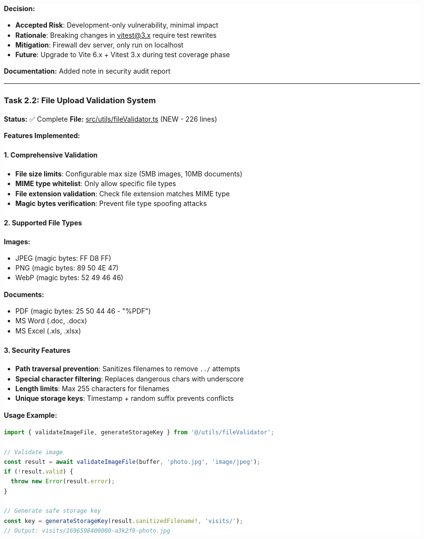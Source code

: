 **Decision:**
- **Accepted Risk**: Development-only vulnerability, minimal impact
- **Rationale**: Breaking changes in vitest@3.x require test rewrites
- **Mitigation**: Firewall dev server, only run on localhost
- **Future**: Upgrade to Vite 6.x + Vitest 3.x during test coverage phase

**Documentation:** Added note in security audit report

---

### Task 2.2: File Upload Validation System

**Status:** ✅ Complete
**File:** [src/utils/fileValidator.ts](../../src/utils/fileValidator.ts) (NEW - 226 lines)

**Features Implemented:**

#### 1. Comprehensive Validation
- **File size limits**: Configurable max size (5MB images, 10MB documents)
- **MIME type whitelist**: Only allow specific file types
- **File extension validation**: Check file extension matches MIME type
- **Magic bytes verification**: Prevent file type spoofing attacks

#### 2. Supported File Types
**Images:**
- JPEG (magic bytes: FF D8 FF)
- PNG (magic bytes: 89 50 4E 47)
- WebP (magic bytes: 52 49 46 46)

**Documents:**
- PDF (magic bytes: 25 50 44 46 - "%PDF")
- MS Word (.doc, .docx)
- MS Excel (.xls, .xlsx)

#### 3. Security Features
- **Path traversal prevention**: Sanitizes filenames to remove `../` attempts
- **Special character filtering**: Replaces dangerous chars with underscore
- **Length limits**: Max 255 characters for filenames
- **Unique storage keys**: Timestamp + random suffix prevents conflicts

**Usage Example:**
```typescript
import { validateImageFile, generateStorageKey } from '@/utils/fileValidator';

// Validate image
const result = await validateImageFile(buffer, 'photo.jpg', 'image/jpeg');
if (!result.valid) {
  throw new Error(result.error);
}

// Generate safe storage key
const key = generateStorageKey(result.sanitizedFilename!, 'visits/');
// Output: visits/1696598400000-a3k2f9-photo.jpg
```
